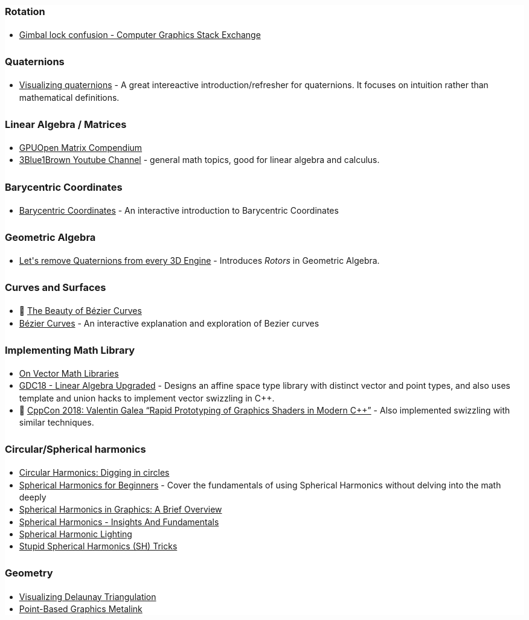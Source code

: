 ### Rotation
- [Gimbal lock confusion - Computer Graphics Stack Exchange](https://computergraphics.stackexchange.com/questions/12273/gimbal-lock-confusion)

### Quaternions
- [Visualizing quaternions](https://eater.net/quaternions) - A great intereactive introduction/refresher for quaternions. It focuses on intuition rather than mathematical definitions.

### Linear Algebra / Matrices
- [GPUOpen Matrix Compendium](https://gpuopen.com/learn/matrix-compendium/matrix-compendium-intro/)
- [3Blue1Brown Youtube Channel](https://www.youtube.com/c/3blue1brown) - general math topics, good for linear algebra and calculus.

### Barycentric Coordinates
- [Barycentric Coordinates](https://observablehq.com/@infowantstobeseen/barycentric-coordinates) - An interactive introduction to Barycentric Coordinates

### Geometric Algebra
- [Let's remove Quaternions from every 3D Engine](https://marctenbosch.com/quaternions/) - Introduces *Rotors* in Geometric Algebra.

### Curves and Surfaces
- 🎥 [The Beauty of Bézier Curves](https://www.youtube.com/watch?v=aVwxzDHniEw)
- [Bézier Curves](https://blog.richardekwonye.com/bezier-curves) - An interactive explanation and exploration of Bezier curves

### Implementing Math Library
- [On Vector Math Libraries](https://www.reedbeta.com/blog/on-vector-math-libraries/)
- [GDC18 - Linear Algebra Upgraded](http://www.terathon.com/gdc18_lengyel.pdf) - Designs an affine space type library with distinct vector and point types, and also uses template and union hacks to implement vector swizzling in C++.
- 🎥 [CppCon 2018: Valentin Galea “Rapid Prototyping of Graphics Shaders in Modern C++”](https://www.youtube.com/watch?v=8FoAxasNssA) - Also implemented swizzling with similar techniques.

### Circular/Spherical harmonics
- [Circular Harmonics: Digging in circles](https://valdes.cc/articles/ch.html)
- [Spherical Harmonics for Beginners](https://dickyjim.wordpress.com/2013/09/04/spherical-harmonics-for-beginners/) - Cover the fundamentals of using Spherical Harmonics without delving into the math deeply
- [Spherical Harmonics in Graphics: A Brief Overview](https://gen-graphics.blogspot.com/2017/11/spherical-harmonics-in-graphics-brief.html)
- [Spherical Harmonics - Insights And Fundamentals](https://github.com/AlexSabourinDev/cranberry_blog/blob/master/SphericalHarmonics_Fundamentals.md)
- [Spherical Harmonic Lighting](https://simonstechblog.blogspot.com/2011/12/spherical-harmonic-lighting.html)
- [Stupid Spherical Harmonics (SH) Tricks](https://www.ppsloan.org/publications/StupidSH36.pdf)

### Geometry
- [Visualizing Delaunay Triangulation](https://ianthehenry.com/posts/delaunay/)
- [Point-Based Graphics Metalink](https://www.realtimerendering.com/kesen/PointBasedPaper.html)
